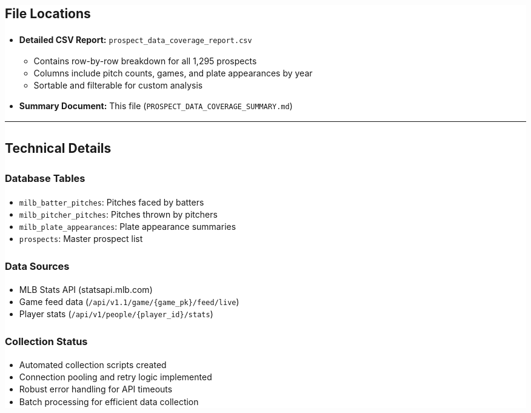 
## File Locations

- **Detailed CSV Report:** `prospect_data_coverage_report.csv`
  - Contains row-by-row breakdown for all 1,295 prospects
  - Columns include pitch counts, games, and plate appearances by year
  - Sortable and filterable for custom analysis

- **Summary Document:** This file (`PROSPECT_DATA_COVERAGE_SUMMARY.md`)

---

## Technical Details

### Database Tables
- `milb_batter_pitches`: Pitches faced by batters
- `milb_pitcher_pitches`: Pitches thrown by pitchers
- `milb_plate_appearances`: Plate appearance summaries
- `prospects`: Master prospect list

### Data Sources
- MLB Stats API (statsapi.mlb.com)
- Game feed data (`/api/v1.1/game/{game_pk}/feed/live`)
- Player stats (`/api/v1/people/{player_id}/stats`)

### Collection Status
- Automated collection scripts created
- Connection pooling and retry logic implemented
- Robust error handling for API timeouts
- Batch processing for efficient data collection
